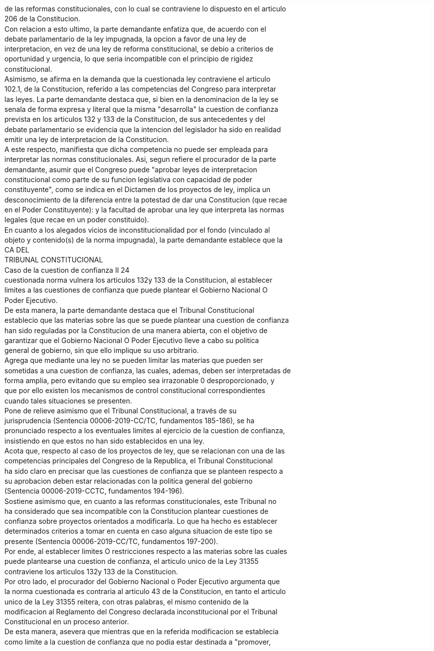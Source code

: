 de las reformas constitucionales, con lo cual se contraviene lo dispuesto en el articulo  
206 de la Constitucion.  
Con relacion a esto ultimo, la parte demandante enfatiza que, de acuerdo con el  
debate parlamentario de la ley impugnada, la opcion a favor de una ley de  
interpretacion, en vez de una ley de reforma constitucional, se debio a criterios de  
oportunidad y urgencia, lo que seria incompatible con el principio de rigidez  
constitucional.  
Asimismo, se afirma en la demanda que la cuestionada ley contraviene el articulo  
102.1, de la Constitucion, referido a las competencias del Congreso para interpretar  
las leyes. La parte demandante destaca que, si bien en la denominacion de la ley se  
senala de forma expresa y literal que la misma "desarrolla" la cuestion de confianza  
prevista en los articulos 132 y 133 de la Constitucion, de sus antecedentes y del  
debate parlamentario se evidencia que la intencion del legislador ha sido en realidad  
emitir una ley de interpretacion de la Constitucion.  
A este respecto, manifiesta que dicha competencia no puede ser empleada para  
interpretar las normas constitucionales. Asi, segun refiere el procurador de la parte  
demandante, asumir que el Congreso puede "aprobar leyes de interpretacion  
constitucional como parte de su funcion legislativa con capacidad de poder  
constituyente", como se indica en el Dictamen de los proyectos de ley, implica un  
desconocimiento de la diferencia entre la potestad de dar una Constitucion (que recae  
en el Poder Constituyente): y la facultad de aprobar una ley que interpreta las normas  
legales (que recae en un poder constituido).  
En cuanto a los alegados vicios de inconstitucionalidad por el fondo (vinculado al  
objeto y contenido(s) de la norma impugnada), la parte demandante establece que la  
CA DEL  
TRIBUNAL CONSTITUCIONAL  
Caso de la cuestion de confianza II 24  
cuestionada norma vulnera los articulos 132y 133 de la Constitucion, al establecer  
limites a las cuestiones de confianza que puede plantear el Gobierno Nacional O  
Poder Ejecutivo.  
De esta manera, la parte demandante destaca que el Tribunal Constitucional  
establecio que las materias sobre las que se puede plantear una cuestion de confianza  
han sido reguladas por la Constitucion de una manera abierta, con el objetivo de  
garantizar que el Gobierno Nacional O Poder Ejecutivo lleve a cabo su politica  
general de gobierno, sin que ello implique su uso arbitrario.  
Agrega que mediante una ley no se pueden limitar las materias que pueden ser  
sometidas a una cuestion de confianza, las cuales, ademas, deben ser interpretadas de  
forma amplia, pero evitando que su empleo sea irrazonable 0 desproporcionado, y  
que por ello existen los mecanismos de control constitucional correspondientes  
cuando tales situaciones se presenten.  
Pone de relieve asimismo que el Tribunal Constitucional, a través de su  
jurisprudencia (Sentencia 00006-2019-CC/TC, fundamentos 185-186), se ha  
pronunciado respecto a los eventuales limites al ejercicio de la cuestion de confianza,  
insistiendo en que estos no han sido establecidos en una ley.  
Acota que, respecto al caso de los proyectos de ley, que se relacionan con una de las  
competencias principales del Congreso de la Republica, el Tribunal Constitucional  
ha sido claro en precisar que las cuestiones de confianza que se planteen respecto a  
su aprobacion deben estar relacionadas con la politica general del gobierno  
(Sentencia 00006-2019-CCTC, fundamentos 194-196).  
Sostiene asimismo que, en cuanto a las reformas constitucionales, este Tribunal no  
ha considerado que sea incompatible con la Constitucion plantear cuestiones de  
confianza sobre proyectos orientados a modificarla. Lo que ha hecho es establecer  
determinados criterios a tomar en cuenta en caso alguna situacion de este tipo se  
presente (Sentencia 00006-2019-CC/TC, fundamentos 197-200).  
Por ende, al establecer limites O restricciones respecto a las materias sobre las cuales  
puede plantearse una cuestion de confianza, el articulo unico de la Ley 31355  
contraviene los articulos 132y 133 de la Constitucion.  
Por otro lado, el procurador del Gobierno Nacional o Poder Ejecutivo argumenta que  
la norma cuestionada es contraria al articulo 43 de la Constitucion, en tanto el articulo  
unico de la Ley 31355 reitera, con otras palabras, el mismo contenido de la  
modificacion al Reglamento del Congreso declarada inconstitucional por el Tribunal  
Constitucional en un proceso anterior.  
De esta manera, asevera que mientras que en la referida modificacion se establecia  
como limite a la cuestion de confianza que no podia estar destinada a "promover,  